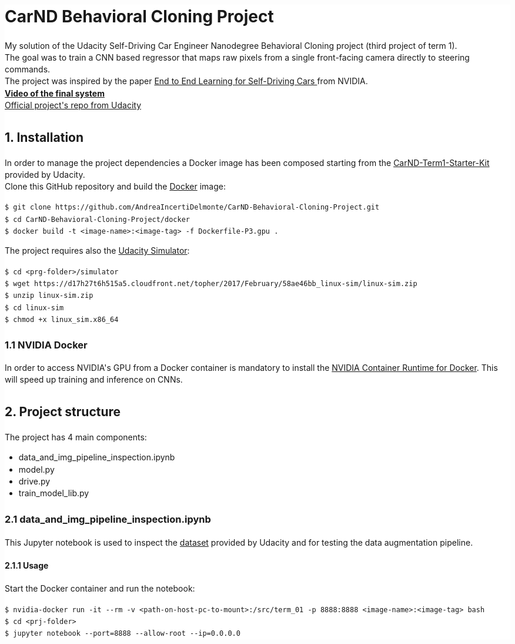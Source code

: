 
# CarND Behavioral Cloning Project
My solution of the Udacity Self-Driving Car Engineer Nanodegree Behavioral Cloning project (third project of term 1).
<br> The goal was to train a CNN based regressor that maps raw pixels from a single front-facing camera directly to steering commands.
<br> The project was inspired by the paper [End to End Learning for Self-Driving Cars
](https://arxiv.org/abs/1604.07316) from NVIDIA.
<br>**[Video of the final system](https://youtu.be/0yT9K4BF9eU)**
<br>[Official project's repo from Udacity](https://github.com/udacity/CarND-Behavioral-Cloning-P3)

## 1. Installation
In order to manage the project dependencies a Docker image has been composed starting from the [CarND-Term1-Starter-Kit](https://github.com/udacity/CarND-Term1-Starter-Kit) provided by Udacity.<br>
Clone this GitHub repository and build the [Docker](https://www.docker.com/) image:
```
$ git clone https://github.com/AndreaIncertiDelmonte/CarND-Behavioral-Cloning-Project.git
$ cd CarND-Behavioral-Cloning-Project/docker
$ docker build -t <image-name>:<image-tag> -f Dockerfile-P3.gpu .
```

The project requires also the [Udacity Simulator](https://d17h27t6h515a5.cloudfront.net/topher/2017/February/58ae46bb_linux-sim/linux-sim.zip):
```
$ cd <prg-folder>/simulator
$ wget https://d17h27t6h515a5.cloudfront.net/topher/2017/February/58ae46bb_linux-sim/linux-sim.zip
$ unzip linux-sim.zip
$ cd linux-sim
$ chmod +x linux_sim.x86_64
```

### 1.1 NVIDIA Docker
In order to access NVIDIA's GPU from a Docker container is mandatory to install the [NVIDIA Container Runtime for Docker](https://github.com/NVIDIA/nvidia-docker).
This will speed up training and inference on CNNs.

## 2. Project structure
The project has 4 main components:
- data_and_img_pipeline_inspection.ipynb
- model.py
- drive.py
- train_model_lib.py

### 2.1 data_and_img_pipeline_inspection.ipynb
This Jupyter notebook is used to inspect the [dataset](https://d17h27t6h515a5.cloudfront.net/topher/2016/December/584f6edd_data/data.zip) 
provided by Udacity and for testing the data augmentation pipeline.

#### 2.1.1 Usage
Start the Docker container and run the notebook:
 ```
$ nvidia-docker run -it --rm -v <path-on-host-pc-to-mount>:/src/term_01 -p 8888:8888 <image-name>:<image-tag> bash
$ cd <prj-folder>
$ jupyter notebook --port=8888 --allow-root --ip=0.0.0.0
```
